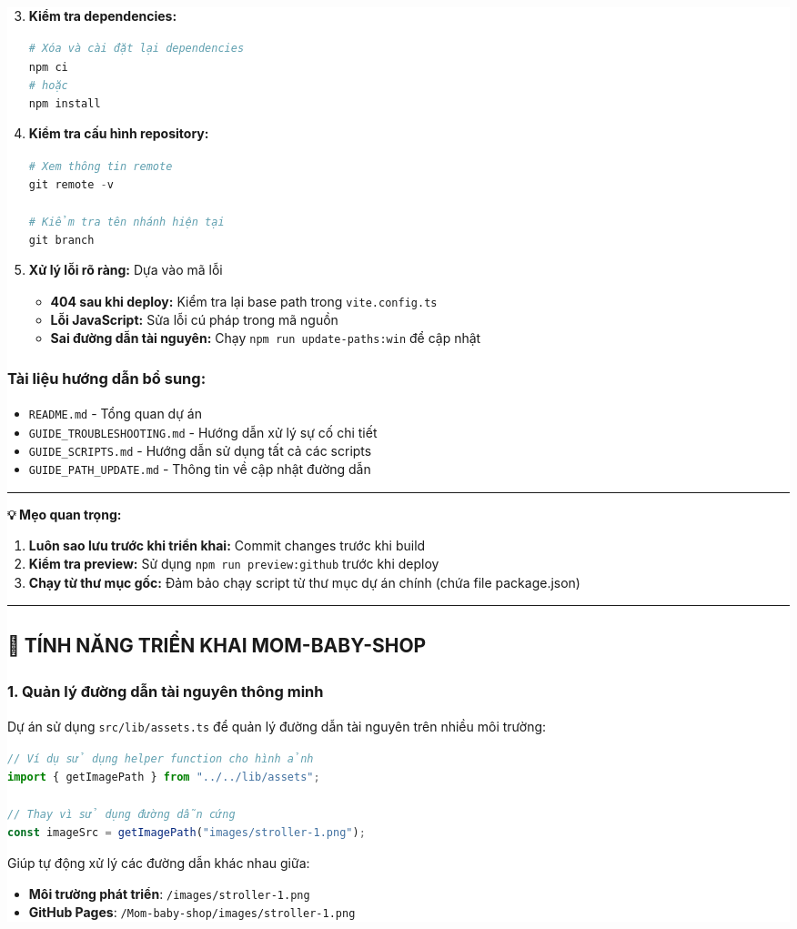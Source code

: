 3. **Kiểm tra dependencies:**
   ```powershell
   # Xóa và cài đặt lại dependencies
   npm ci
   # hoặc
   npm install
   ```

4. **Kiểm tra cấu hình repository:**
   ```powershell
   # Xem thông tin remote
   git remote -v
   
   # Kiểm tra tên nhánh hiện tại
   git branch
   ```

5. **Xử lý lỗi rõ ràng:** Dựa vào mã lỗi
   - **404 sau khi deploy:** Kiểm tra lại base path trong `vite.config.ts`
   - **Lỗi JavaScript:** Sửa lỗi cú pháp trong mã nguồn
   - **Sai đường dẫn tài nguyên:** Chạy `npm run update-paths:win` để cập nhật

### **Tài liệu hướng dẫn bổ sung:**

- `README.md` - Tổng quan dự án
- `GUIDE_TROUBLESHOOTING.md` - Hướng dẫn xử lý sự cố chi tiết
- `GUIDE_SCRIPTS.md` - Hướng dẫn sử dụng tất cả các scripts
- `GUIDE_PATH_UPDATE.md` - Thông tin về cập nhật đường dẫn

---

**💡 Mẹo quan trọng:** 
1. **Luôn sao lưu trước khi triển khai:** Commit changes trước khi build
2. **Kiểm tra preview:** Sử dụng `npm run preview:github` trước khi deploy
3. **Chạy từ thư mục gốc:** Đảm bảo chạy script từ thư mục dự án chính (chứa file package.json)

---

## 🧩 **TÍNH NĂNG TRIỂN KHAI MOM-BABY-SHOP**

### **1. Quản lý đường dẫn tài nguyên thông minh**

Dự án sử dụng `src/lib/assets.ts` để quản lý đường dẫn tài nguyên trên nhiều môi trường:

```typescript
// Ví dụ sử dụng helper function cho hình ảnh
import { getImagePath } from "../../lib/assets";

// Thay vì sử dụng đường dẫn cứng
const imageSrc = getImagePath("images/stroller-1.png");
```

Giúp tự động xử lý các đường dẫn khác nhau giữa:
- **Môi trường phát triển**: `/images/stroller-1.png`
- **GitHub Pages**: `/Mom-baby-shop/images/stroller-1.png`
